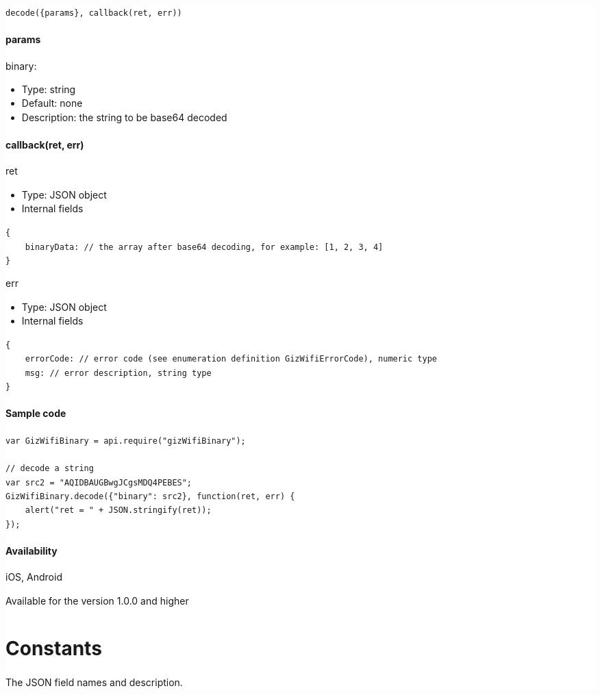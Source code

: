 ```
decode({params}, callback(ret, err))
```

#### params

binary:

* Type: string
* Default: none
* Description: the string to be base64 decoded

#### callback(ret, err)

ret

* Type: JSON object
* Internal fields

```
{
    binaryData: // the array after base64 decoding, for example: [1, 2, 3, 4]
}
```

err

* Type: JSON object
* Internal fields

```
{
    errorCode: // error code (see enumeration definition GizWifiErrorCode), numeric type
    msg: // error description, string type
}
```

#### Sample code

```
var GizWifiBinary = api.require("gizWifiBinary");

// decode a string
var src2 = "AQIDBAUGBwgJCgsMDQ4PEBES";
GizWifiBinary.decode({"binary": src2}, function(ret, err) {
    alert("ret = " + JSON.stringify(ret));
});
```

#### Availability
iOS, Android

Available for the version 1.0.0 and higher

# Constants

The JSON field names and description.
